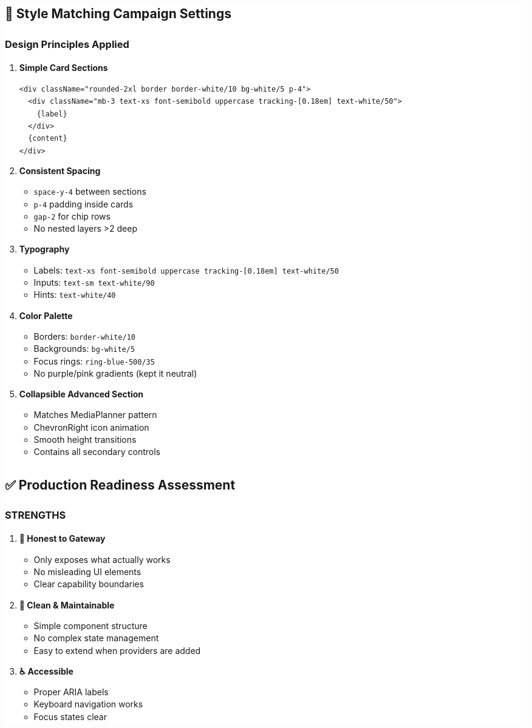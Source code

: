 ## 🎨 Style Matching Campaign Settings

### Design Principles Applied

1. **Simple Card Sections**
   ```tsx
   <div className="rounded-2xl border border-white/10 bg-white/5 p-4">
     <div className="mb-3 text-xs font-semibold uppercase tracking-[0.18em] text-white/50">
       {label}
     </div>
     {content}
   </div>
   ```

2. **Consistent Spacing**
   - `space-y-4` between sections
   - `p-4` padding inside cards
   - `gap-2` for chip rows
   - No nested layers >2 deep

3. **Typography**
   - Labels: `text-xs font-semibold uppercase tracking-[0.18em] text-white/50`
   - Inputs: `text-sm text-white/90`
   - Hints: `text-white/40`

4. **Color Palette**
   - Borders: `border-white/10`
   - Backgrounds: `bg-white/5`
   - Focus rings: `ring-blue-500/35`
   - No purple/pink gradients (kept it neutral)

5. **Collapsible Advanced Section**
   - Matches MediaPlanner pattern
   - ChevronRight icon animation
   - Smooth height transitions
   - Contains all secondary controls

## ✅ Production Readiness Assessment

### STRENGTHS

1. **🎯 Honest to Gateway**
   - Only exposes what actually works
   - No misleading UI elements
   - Clear capability boundaries

2. **🧹 Clean & Maintainable**
   - Simple component structure
   - No complex state management
   - Easy to extend when providers are added

3. **♿ Accessible**
   - Proper ARIA labels
   - Keyboard navigation works
   - Focus states clear
